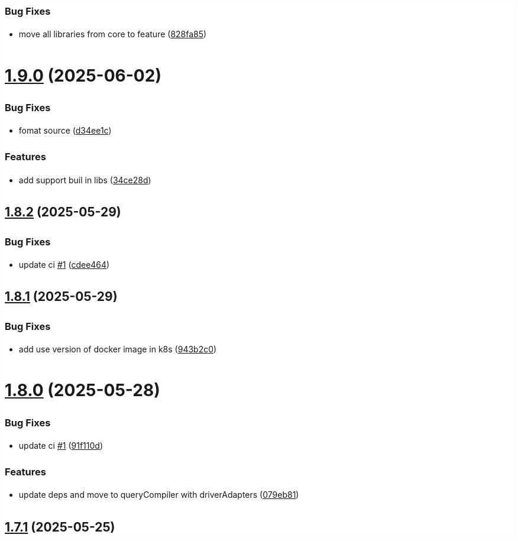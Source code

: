 ### Bug Fixes

- move all libraries from core to feature ([828fa85](https://github.com/nestjs-mod/nestjs-mod-sso/commit/828fa85e660ae54873e411caccafb5ce62a91c99))

# [1.9.0](https://github.com/nestjs-mod/nestjs-mod-sso/compare/client-v1.8.2...client-v1.9.0) (2025-06-02)

### Bug Fixes

- fomat source ([d34ee1c](https://github.com/nestjs-mod/nestjs-mod-sso/commit/d34ee1c1f057bcc04227590b70331b9cffae189f))

### Features

- add support buil in libs ([34ce28d](https://github.com/nestjs-mod/nestjs-mod-sso/commit/34ce28de38ca136a616ab3d465426bfde506a6bc))

## [1.8.2](https://github.com/nestjs-mod/nestjs-mod-sso/compare/client-v1.8.1...client-v1.8.2) (2025-05-29)

### Bug Fixes

- update ci [#1](https://github.com/nestjs-mod/nestjs-mod-sso/issues/1) ([cdee464](https://github.com/nestjs-mod/nestjs-mod-sso/commit/cdee46463c263d84dceac877913bef5c395e5beb))

## [1.8.1](https://github.com/nestjs-mod/nestjs-mod-sso/compare/client-v1.8.0...client-v1.8.1) (2025-05-29)

### Bug Fixes

- add use version of docker image in k8s ([943b2c0](https://github.com/nestjs-mod/nestjs-mod-sso/commit/943b2c07bb2fcd64abec753816a0c7213612e423))

# [1.8.0](https://github.com/nestjs-mod/nestjs-mod-sso/compare/client-v1.7.1...client-v1.8.0) (2025-05-28)

### Bug Fixes

- update ci [#1](https://github.com/nestjs-mod/nestjs-mod-sso/issues/1) ([91f110d](https://github.com/nestjs-mod/nestjs-mod-sso/commit/91f110dcba4ebe860267a56c4b1980da6cf39e2f))

### Features

- update deps and move to queryCompiler with driverAdapters ([079eb81](https://github.com/nestjs-mod/nestjs-mod-sso/commit/079eb81f672aca1780bb0caca928ead3582b1b0a))

## [1.7.1](https://github.com/nestjs-mod/nestjs-mod-sso/compare/client-v1.7.0...client-v1.7.1) (2025-05-25)
